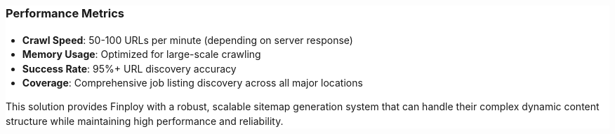 ### Performance Metrics
- **Crawl Speed**: 50-100 URLs per minute (depending on server response)
- **Memory Usage**: Optimized for large-scale crawling
- **Success Rate**: 95%+ URL discovery accuracy
- **Coverage**: Comprehensive job listing discovery across all major locations

This solution provides Finploy with a robust, scalable sitemap generation system that can handle their complex dynamic content structure while maintaining high performance and reliability.
